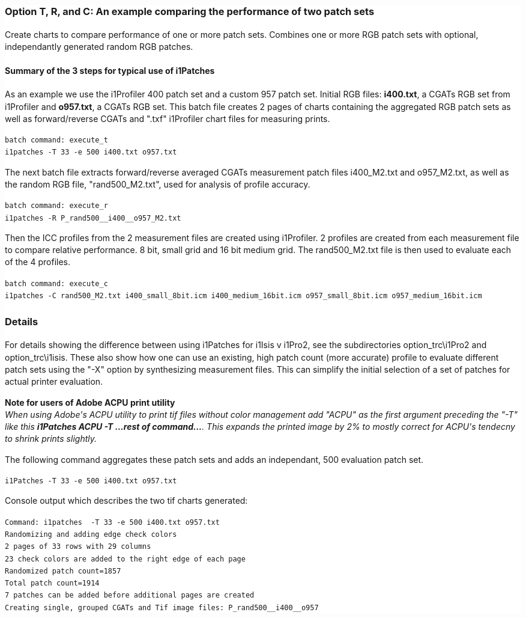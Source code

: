 ### Option T, R, and C: An example comparing the performance of two patch sets


Create charts to compare performance of one or more patch sets. Combines one or more RGB patch sets
with optional, independantly generated random RGB patches.

#### Summary of the 3 steps for typical use of i1Patches

As an example we use the i1Profiler 400 patch set and a custom 957 patch set.
Initial RGB files: **i400.txt**, a CGATs RGB set from i1Profiler and **o957.txt**, a CGATs RGB
set. This batch file creates 2 pages of charts containing the aggregated RGB patch
sets as well as forward/reverse CGATs and ".txf" i1Profiler chart files for measuring prints.

    batch command: execute_t
    i1patches -T 33 -e 500 i400.txt o957.txt

The next batch file extracts forward/reverse averaged CGATs measurement patch files
i400_M2.txt and o957_M2.txt, as well as the random RGB file, "rand500_M2.txt", 
used for analysis of profile accuracy.

    batch command: execute_r
    i1patches -R P_rand500__i400__o957_M2.txt

Then the ICC profiles from the 2 measurement files are created using i1Profiler. 2 profiles
are created from each measurement file to compare relative performance. 8 bit, small grid
and 16 bit medium grid. The rand500_M2.txt file is then used to evaluate each
of the 4 profiles.

    batch command: execute_c
    i1patches -C rand500_M2.txt i400_small_8bit.icm i400_medium_16bit.icm o957_small_8bit.icm o957_medium_16bit.icm


### Details

For details showing the difference between using i1Patches for i1Isis v i1Pro2,
see the subdirectories option_trc\i1Pro2 and option_trc\i1isis. These also show
how one can use an existing, high patch count (more accurate) profile to evaluate
different patch sets using the "-X" option by synthesizing measurement files. This
can simplify the initial selection of a set of patches for actual printer evaluation.


****Note for users of Adobe ACPU print utility****<br>
*When using Adobe's ACPU utility to print tif files without color management add "ACPU"
as the first argument preceding the "-T" like this **i1Patches ACPU -T ...rest of command...**. This expands the
printed image by 2% to mostly correct for ACPU's tendecny to shrink prints slightly.*

The following command aggregates these patch sets and adds an independant, 500 evaluation patch set.

    i1Patches -T 33 -e 500 i400.txt o957.txt

Console output which describes the two tif charts generated:

    Command: i1patches  -T 33 -e 500 i400.txt o957.txt
    Randomizing and adding edge check colors
    2 pages of 33 rows with 29 columns
    23 check colors are added to the right edge of each page
    Randomized patch count=1857
    Total patch count=1914
    7 patches can be added before additional pages are created
    Creating single, grouped CGATs and Tif image files: P_rand500__i400__o957
